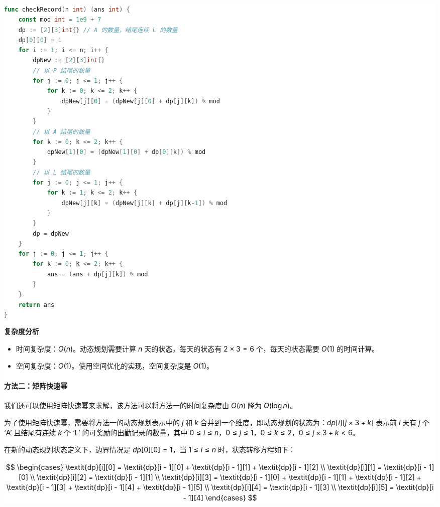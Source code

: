 
```go [sol12-Golang]
func checkRecord(n int) (ans int) {
    const mod int = 1e9 + 7
    dp := [2][3]int{} // A 的数量，结尾连续 L 的数量
    dp[0][0] = 1
    for i := 1; i <= n; i++ {
        dpNew := [2][3]int{}
        // 以 P 结尾的数量
        for j := 0; j <= 1; j++ {
            for k := 0; k <= 2; k++ {
                dpNew[j][0] = (dpNew[j][0] + dp[j][k]) % mod
            }
        }
        // 以 A 结尾的数量
        for k := 0; k <= 2; k++ {
            dpNew[1][0] = (dpNew[1][0] + dp[0][k]) % mod
        }
        // 以 L 结尾的数量
        for j := 0; j <= 1; j++ {
            for k := 1; k <= 2; k++ {
                dpNew[j][k] = (dpNew[j][k] + dp[j][k-1]) % mod
            }
        }
        dp = dpNew
    }
    for j := 0; j <= 1; j++ {
        for k := 0; k <= 2; k++ {
            ans = (ans + dp[j][k]) % mod
        }
    }
    return ans
}
```

**复杂度分析**

- 时间复杂度：$O(n)$。动态规划需要计算 $n$ 天的状态，每天的状态有 $2 \times 3 = 6$ 个，每天的状态需要 $O(1)$ 的时间计算。

- 空间复杂度：$O(1)$。使用空间优化的实现，空间复杂度是 $O(1)$。

#### 方法二：矩阵快速幂

我们还可以使用矩阵快速幂来求解，该方法可以将方法一的时间复杂度由 $O(n)$ 降为 $O(\log n)$。

为了使用矩阵快速幂，需要将方法一的动态规划表示中的 $j$ 和 $k$ 合并到一个维度，即动态规划的状态为：$\textit{dp}[i][j \times 3 + k]$ 表示前 $i$ 天有 $j$ 个 $\text{`A'}$ 且结尾有连续 $k$ 个 $\text{`L'}$ 的可奖励的出勤记录的数量，其中 $0 \le i \le n$，$0 \le j \le 1$，$0 \le k \le 2$，$0 \le j \times 3 + k < 6$。

在新的动态规划状态定义下，边界情况是 $\textit{dp}[0][0] = 1$，当 $1 \le i \le n$ 时，状态转移方程如下：

$$
\begin{cases}
\textit{dp}[i][0] = \textit{dp}[i - 1][0] + \textit{dp}[i - 1][1] + \textit{dp}[i - 1][2] \\
\textit{dp}[i][1] = \textit{dp}[i - 1][0] \\
\textit{dp}[i][2] = \textit{dp}[i - 1][1] \\
\textit{dp}[i][3] = \textit{dp}[i - 1][0] + \textit{dp}[i - 1][1] + \textit{dp}[i - 1][2] + \textit{dp}[i - 1][3] + \textit{dp}[i - 1][4] + \textit{dp}[i - 1][5] \\
\textit{dp}[i][4] = \textit{dp}[i - 1][3] \\
\textit{dp}[i][5] = \textit{dp}[i - 1][4]
\end{cases}
$$
